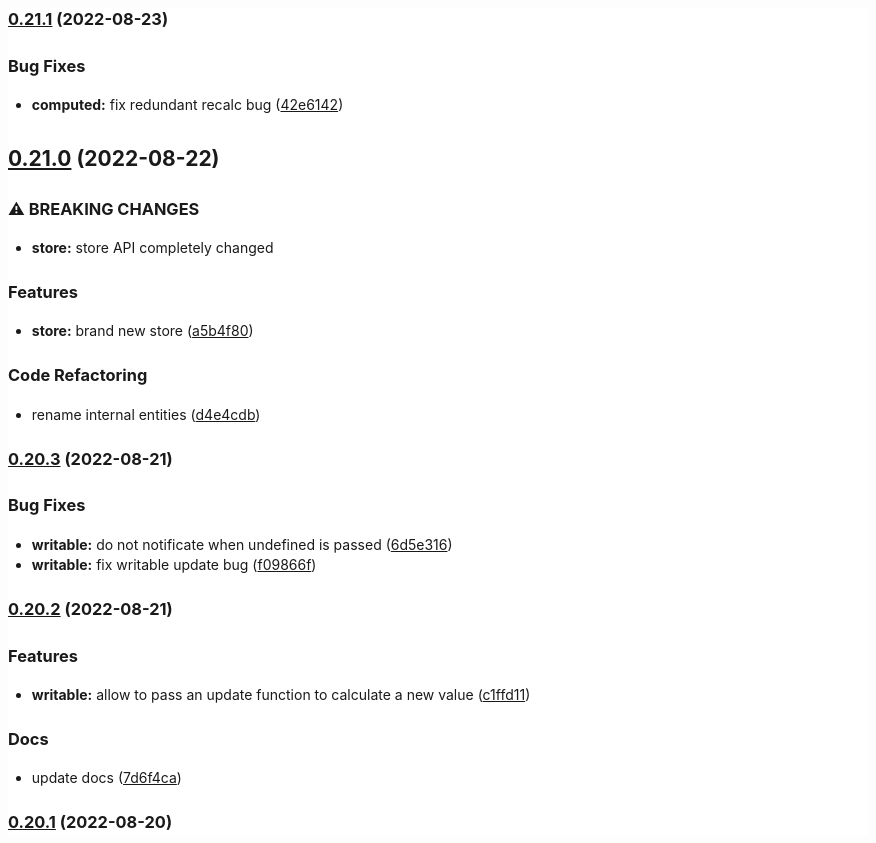 ### [0.21.1](https://github.com/art-bazhin/spred/compare/v0.21.0...v0.21.1) (2022-08-23)

### Bug Fixes

- **computed:** fix redundant recalc bug ([42e6142](https://github.com/art-bazhin/spred/commit/42e614255391fb814294b024f7a56ff032def5c2))

## [0.21.0](https://github.com/art-bazhin/spred/compare/v0.20.3...v0.21.0) (2022-08-22)

### ⚠ BREAKING CHANGES

- **store:** store API completely changed

### Features

- **store:** brand new store ([a5b4f80](https://github.com/art-bazhin/spred/commit/a5b4f8076e8e16a4eafecb147e6ee404cd532b24))

### Code Refactoring

- rename internal entities ([d4e4cdb](https://github.com/art-bazhin/spred/commit/d4e4cdb13dd50a34d89c7f327040ee3a96cb01bf))

### [0.20.3](https://github.com/art-bazhin/spred/compare/v0.20.2...v0.20.3) (2022-08-21)

### Bug Fixes

- **writable:** do not notificate when undefined is passed ([6d5e316](https://github.com/art-bazhin/spred/commit/6d5e3168e8d701db669163333a5cce6f21241ce2))
- **writable:** fix writable update bug ([f09866f](https://github.com/art-bazhin/spred/commit/f09866f5b1014d8449a43ba4100c0bc42aa9e332))

### [0.20.2](https://github.com/art-bazhin/spred/compare/v0.20.1...v0.20.2) (2022-08-21)

### Features

- **writable:** allow to pass an update function to calculate a new value ([c1ffd11](https://github.com/art-bazhin/spred/commit/c1ffd11df859894f37627743331e966f79186edc))

### Docs

- update docs ([7d6f4ca](https://github.com/art-bazhin/spred/commit/7d6f4caecf58d599c55fffdf751fecea4340e9e5))

### [0.20.1](https://github.com/art-bazhin/spred/compare/v0.20.0...v0.20.1) (2022-08-20)
